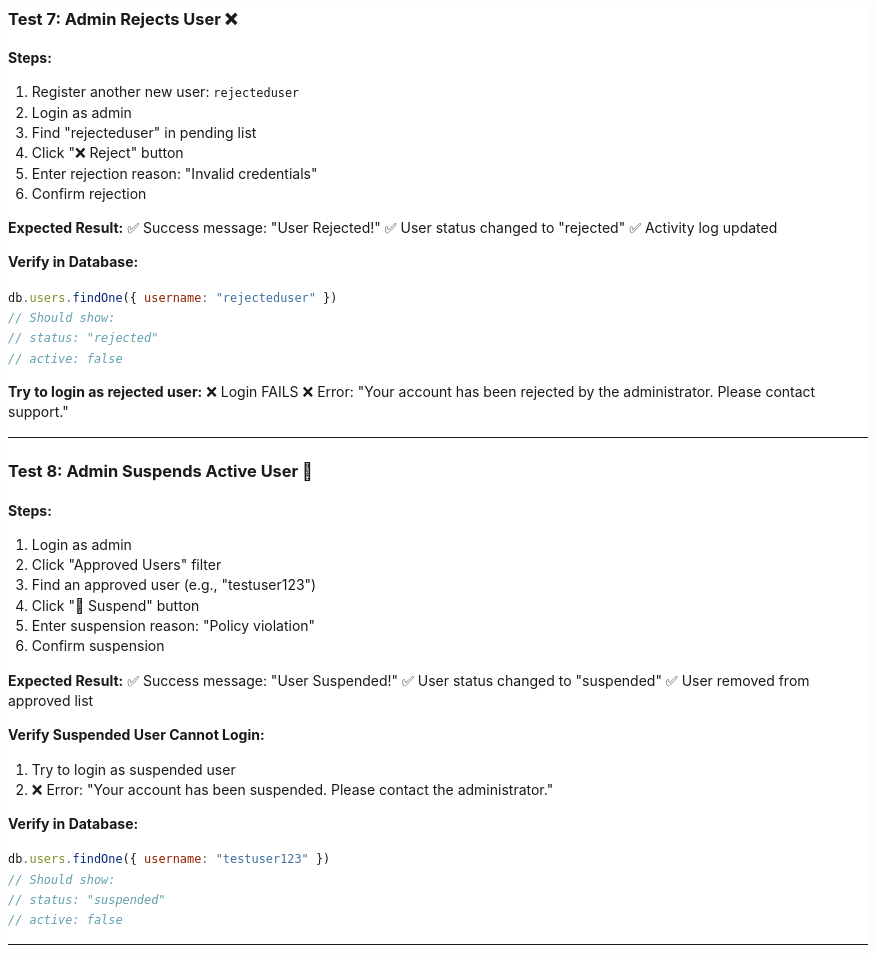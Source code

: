 
### Test 7: Admin Rejects User ❌

**Steps:**
1. Register another new user: `rejecteduser`
2. Login as admin
3. Find "rejecteduser" in pending list
4. Click "❌ Reject" button
5. Enter rejection reason: "Invalid credentials"
6. Confirm rejection

**Expected Result:**
✅ Success message: "User Rejected!"
✅ User status changed to "rejected"
✅ Activity log updated

**Verify in Database:**
```javascript
db.users.findOne({ username: "rejecteduser" })
// Should show:
// status: "rejected"
// active: false
```

**Try to login as rejected user:**
❌ Login FAILS
❌ Error: "Your account has been rejected by the administrator. Please contact support."

---

### Test 8: Admin Suspends Active User 🚫

**Steps:**
1. Login as admin
2. Click "Approved Users" filter
3. Find an approved user (e.g., "testuser123")
4. Click "🚫 Suspend" button
5. Enter suspension reason: "Policy violation"
6. Confirm suspension

**Expected Result:**
✅ Success message: "User Suspended!"
✅ User status changed to "suspended"
✅ User removed from approved list

**Verify Suspended User Cannot Login:**
1. Try to login as suspended user
2. ❌ Error: "Your account has been suspended. Please contact the administrator."

**Verify in Database:**
```javascript
db.users.findOne({ username: "testuser123" })
// Should show:
// status: "suspended"
// active: false
```

---